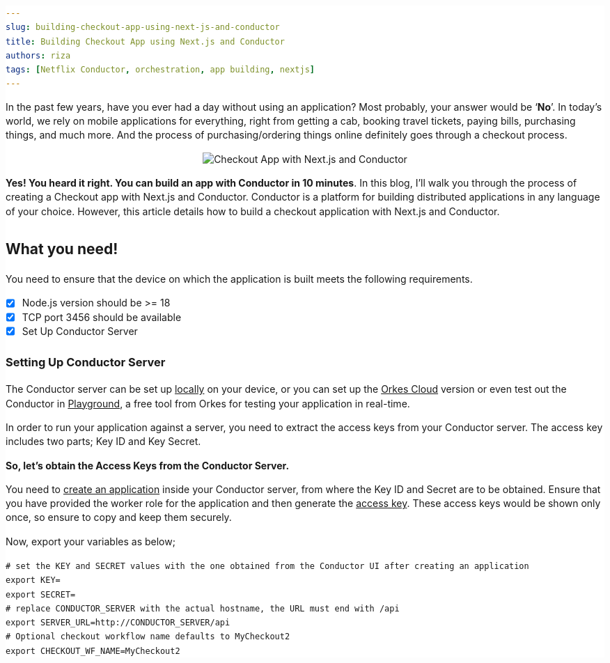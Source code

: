 ```yaml
---
slug: building-checkout-app-using-next-js-and-conductor
title: Building Checkout App using Next.js and Conductor
authors: riza
tags: [Netflix Conductor, orchestration, app building, nextjs]
---
```


In the past few years, have you ever had a day without using an application? Most probably, your answer would be ‘**No**’. In today’s world, we rely on mobile applications for everything, right from getting a cab, booking travel tickets, paying bills, purchasing things, and much more. And the process of purchasing/ordering things online definitely goes through a checkout process.

<p align="center"><img src="/content/img/checkout-app-blog-image.png" alt="Checkout App with Next.js and Conductor" width="70%" height="auto" style={{paddingBottom: 40, paddingTop: 40}} /></p>

**Yes! You heard it right. You can build an app with Conductor in 10 minutes**. In this blog, I’ll walk you through the process of creating a Checkout app with Next.js and Conductor. Conductor is a platform for building distributed applications in any language of your choice. However, this article details how to build a checkout application with Next.js and Conductor.

## What you need!

You need to ensure that the device on which the application is built meets the following requirements.

- [x] Node.js version should be >= 18
- [x] TCP port 3456 should be available
- [x] Set Up Conductor Server

### Setting Up Conductor Server

The Conductor server can be set up [locally](https://orkes.io/content/docs/getting-started/install/running-locally-docker) on your device, or you can set up the [Orkes Cloud](https://orkes.io/cloud/) version or even test out the Conductor in [Playground](https://orkes.io/content/docs/getting-started/playground/using-conductor-playground), a free tool from Orkes for testing your application in real-time.

In order to run your application against a server, you need to extract the access keys from your Conductor server. The access key includes two parts; Key ID and Key Secret.

**So, let’s obtain the Access Keys from the Conductor Server.**

You need to [create an application](https://orkes.io/content/docs/getting-started/concepts/access-control-applications#configuring-application) inside your Conductor server, from where the Key ID and Secret are to be obtained. Ensure that you have provided the worker role for the application and then generate the [access key](https://orkes.io/content/docs/getting-started/concepts/access-control-applications#access-keys). These access keys would be shown only once, so ensure to copy and keep them securely.

Now, export your variables as below;

```shell
# set the KEY and SECRET values with the one obtained from the Conductor UI after creating an application
export KEY=
export SECRET=
# replace CONDUCTOR_SERVER with the actual hostname, the URL must end with /api
export SERVER_URL=http://CONDUCTOR_SERVER/api
# Optional checkout workflow name defaults to MyCheckout2
export CHECKOUT_WF_NAME=MyCheckout2
```
